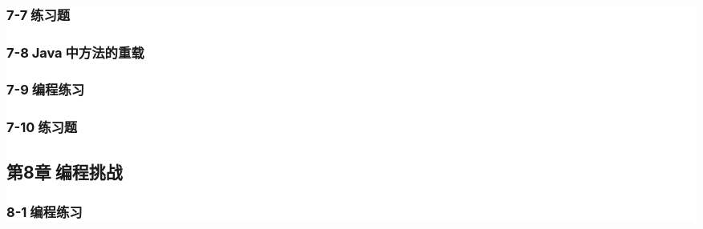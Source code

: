 
### 7-7 练习题 ###


### 7-8 Java 中方法的重载 ###


### 7-9 编程练习 ###


### 7-10 练习题 ###


## 第8章 编程挑战 ##
### 8-1 编程练习 ###

